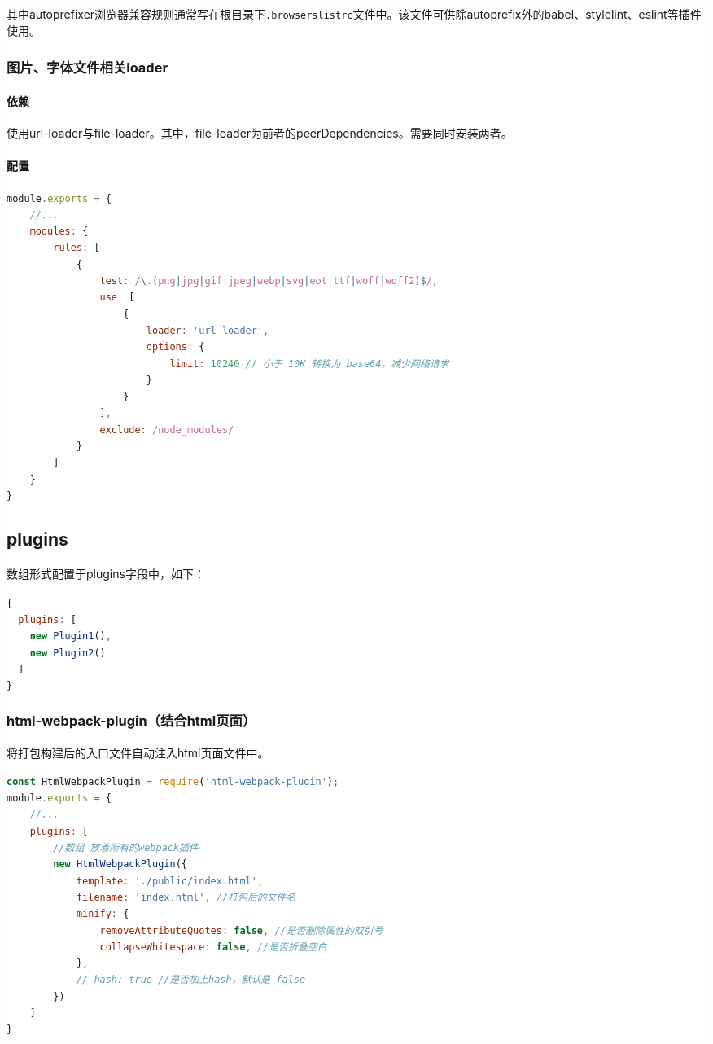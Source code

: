 其中autoprefixer浏览器兼容规则通常写在根目录下`.browserslistrc`文件中。该文件可供除autoprefix外的babel、stylelint、eslint等插件使用。

### 图片、字体文件相关loader

#### 依赖

使用url-loader与file-loader。其中，file-loader为前者的peerDependencies。需要同时安装两者。

#### 配置

```js
module.exports = {
    //...
    modules: {
        rules: [
            {
                test: /\.(png|jpg|gif|jpeg|webp|svg|eot|ttf|woff|woff2)$/,
                use: [
                    {
                        loader: 'url-loader',
                        options: {
                            limit: 10240 // 小于 10K 转换为 base64，减少网络请求
                        }
                    }
                ],
                exclude: /node_modules/
            }
        ]
    }
}
```

## plugins

数组形式配置于plugins字段中，如下：

```js
{
  plugins: [
    new Plugin1(),
    new Plugin2()
  ]
}
```

### html-webpack-plugin（结合html页面）

将打包构建后的入口文件自动注入html页面文件中。

```js
const HtmlWebpackPlugin = require('html-webpack-plugin');
module.exports = {
    //...
    plugins: [
        //数组 放着所有的webpack插件
        new HtmlWebpackPlugin({
            template: './public/index.html',
            filename: 'index.html', //打包后的文件名
            minify: {
                removeAttributeQuotes: false, //是否删除属性的双引号
                collapseWhitespace: false, //是否折叠空白
            },
            // hash: true //是否加上hash，默认是 false
        })
    ]
}
```